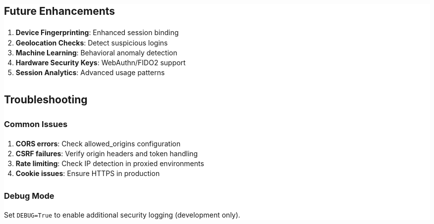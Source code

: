 ## Future Enhancements

1. **Device Fingerprinting**: Enhanced session binding
2. **Geolocation Checks**: Detect suspicious logins
3. **Machine Learning**: Behavioral anomaly detection  
4. **Hardware Security Keys**: WebAuthn/FIDO2 support
5. **Session Analytics**: Advanced usage patterns

## Troubleshooting

### Common Issues
1. **CORS errors**: Check allowed_origins configuration
2. **CSRF failures**: Verify origin headers and token handling
3. **Rate limiting**: Check IP detection in proxied environments
4. **Cookie issues**: Ensure HTTPS in production

### Debug Mode
Set `DEBUG=True` to enable additional security logging (development only).